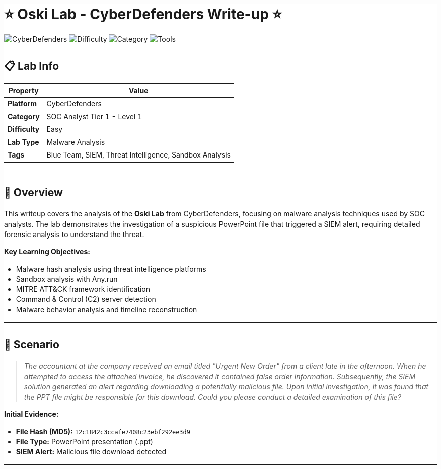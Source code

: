 # ⭐ Oski Lab - CyberDefenders Write-up ⭐

![CyberDefenders](https://img.shields.io/badge/CyberDefenders-Blue%20Team-blue)
![Difficulty](https://img.shields.io/badge/Difficulty-Easy-green)
![Category](https://img.shields.io/badge/Category-Malware%20Analysis-red)
![Tools](https://img.shields.io/badge/Tools-VirusTotal%2C%20Any.run-orange)

## 📋 Lab Info

| Property | Value |
|----------|-------|
| **Platform** | CyberDefenders |
| **Category** | SOC Analyst Tier 1 - Level 1 |
| **Difficulty** | Easy |
| **Lab Type** | Malware Analysis |
| **Tags** | Blue Team, SIEM, Threat Intelligence, Sandbox Analysis |

---

## 🎯 Overview

This writeup covers the analysis of the **Oski Lab** from CyberDefenders, focusing on malware analysis techniques used by SOC analysts. The lab demonstrates the investigation of a suspicious PowerPoint file that triggered a SIEM alert, requiring detailed forensic analysis to understand the threat.

**Key Learning Objectives:**
* Malware hash analysis using threat intelligence platforms
* Sandbox analysis with Any.run
* MITRE ATT&CK framework identification
* Command & Control (C2) server detection
* Malware behavior analysis and timeline reconstruction

---

## 📖 Scenario

> *The accountant at the company received an email titled "Urgent New Order" from a client late in the afternoon. When he attempted to access the attached invoice, he discovered it contained false order information. Subsequently, the SIEM solution generated an alert regarding downloading a potentially malicious file. Upon initial investigation, it was found that the PPT file might be responsible for this download. Could you please conduct a detailed examination of this file?*

**Initial Evidence:**
* **File Hash (MD5):** `12c1842c3ccafe7408c23ebf292ee3d9`
* **File Type:** PowerPoint presentation (.ppt)
* **SIEM Alert:** Malicious file download detected

---